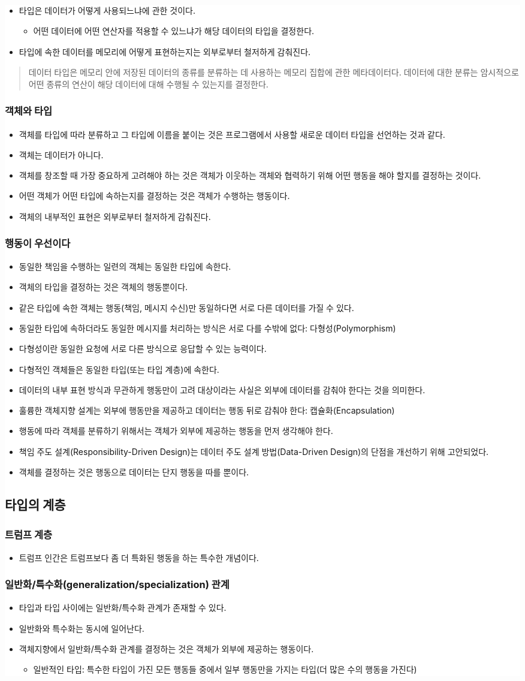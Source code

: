 - 타입은 데이터가 어떻게 사용되느냐에 관한 것이다.

  - 어떤 데이터에 어떤 연산자를 적용할 수 있느냐가 해당 데이터의 타입을 결정한다.

- 타입에 속한 데이터를 메모리에 어떻게 표현하는지는 외부로부터 철저하게 감춰진다.

> 데이터 타입은 메모리 안에 저장된 데이터의 종류를 분류하는 데 사용하는 메모리 집합에 관한 메타데이터다. 데이터에 대한 분류는 암시적으로 어떤 종류의 연산이 해당 데이터에 대해 수행될 수 있는지를 결정한다.

### 객체와 타입

- 객체를 타입에 따라 분류하고 그 타입에 이름을 붙이는 것은 프로그램에서 사용할 새로운 데이터 타입을 선언하는 것과 같다.

- 객체는 데이터가 아니다.

- 객체를 창조할 때 가장 중요하게 고려해야 하는 것은 객체가 이웃하는 객체와 협력하기 위해 어떤 행동을 해야 할지를 결정하는 것이다.

- 어떤 객체가 어떤 타입에 속하는지를 결정하는 것은 객체가 수행하는 행동이다.

- 객체의 내부적인 표현은 외부로부터 철저하게 감춰진다.

### 행동이 우선이다

- 동일한 책임을 수행하는 일련의 객체는 동일한 타입에 속한다.

- 객체의 타입을 결정하는 것은 객체의 행동뿐이다.

- 같은 타입에 속한 객체는 행동(책임, 메시지 수신)만 동일하다면 서로 다른 데이터를 가질 수 있다.

- 동일한 타입에 속하더라도 동일한 메시지를 처리하는 방식은 서로 다를 수밖에 없다: 다형성(Polymorphism)

- 다형성이란 동일한 요청에 서로 다른 방식으로 응답할 수 있는 능력이다.

- 다형적인 객체들은 동일한 타입(또는 타입 계층)에 속한다.

- 데이터의 내부 표현 방식과 무관하게 행동만이 고려 대상이라는 사실은 외부에 데이터를 감춰야 한다는 것을 의미한다.

- 훌륭한 객체지향 설계는 외부에 행동만을 제공하고 데이터는 행동 뒤로 감춰야 한다: 캡슐화(Encapsulation)

- 행동에 따라 객체를 분류하기 위해서는 객체가 외부에 제공하는 행동을 먼저 생각해야 한다.

- 책임 주도 설계(Responsibility-Driven Design)는 데이터 주도 설계 방법(Data-Driven Design)의 단점을 개선하기 위해 고안되었다.

- 객체를 결정하는 것은 행동으로 데이터는 단지 행동을 따를 뿐이다.

## 타입의 계층

### 트럼프 계층

- 트럼프 인간은 트럼프보다 좀 더 특화된 행동을 하는 특수한 개념이다.

### 일반화/특수화(generalization/specialization) 관계

- 타입과 타입 사이에는 일반화/특수화 관계가 존재할 수 있다.

- 일반화와 특수화는 동시에 일어난다.

- 객체지향에서 일반화/특수화 관계를 결정하는 것은 객체가 외부에 제공하는 행동이다.

  - 일반적인 타입: 특수한 타입이 가진 모든 행동들 중에서 일부 행동만을 가지는 타입(더 많은 수의 행동을 가진다)

